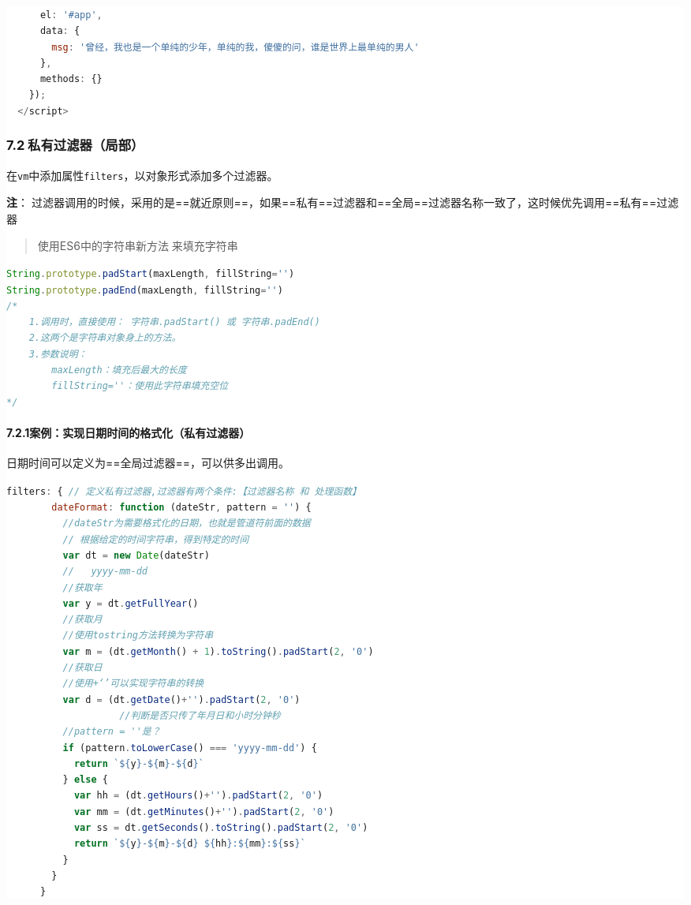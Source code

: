 ```javascript
      el: '#app',
      data: {
        msg: '曾经，我也是一个单纯的少年，单纯的我，傻傻的问，谁是世界上最单纯的男人'
      },
      methods: {}
    });
  </script>
```

### 7.2 私有过滤器（局部）

在`vm`中添加属性`filters`，以对象形式添加多个过滤器。

**注**： 过滤器调用的时候，采用的是==就近原则==，如果==私有==过滤器和==全局==过滤器名称一致了，这时候优先调用==私有==过滤器

> 使用ES6中的字符串新方法 来填充字符串

```javascript
String.prototype.padStart(maxLength, fillString='')
String.prototype.padEnd(maxLength, fillString='')
/*
	1.调用时，直接使用： 字符串.padStart() 或 字符串.padEnd()
	2.这两个是字符串对象身上的方法。
	3.参数说明：
		maxLength：填充后最大的长度
		fillString=''：使用此字符串填充空位
*/
```

#### 7.2.1案例：实现日期时间的格式化（私有过滤器）

日期时间可以定义为==全局过滤器==，可以供多出调用。

```javascript
filters: { // 定义私有过滤器,过滤器有两个条件:【过滤器名称 和 处理函数】
        dateFormat: function (dateStr, pattern = '') {
          //dateStr为需要格式化的日期，也就是管道符前面的数据
          // 根据给定的时间字符串，得到特定的时间
          var dt = new Date(dateStr)
          //   yyyy-mm-dd
          //获取年
          var y = dt.getFullYear()
          //获取月
          //使用tostring方法转换为字符串
          var m = (dt.getMonth() + 1).toString().padStart(2, '0')
          //获取日
          //使用+‘’可以实现字符串的转换
          var d = (dt.getDate()+'').padStart(2, '0')
					//判断是否只传了年月日和小时分钟秒
          //pattern = ''是？
          if (pattern.toLowerCase() === 'yyyy-mm-dd') {
            return `${y}-${m}-${d}`
          } else {
            var hh = (dt.getHours()+'').padStart(2, '0')
            var mm = (dt.getMinutes()+'').padStart(2, '0')
            var ss = dt.getSeconds().toString().padStart(2, '0')
            return `${y}-${m}-${d} ${hh}:${mm}:${ss}`
          }
        }
      }
```
